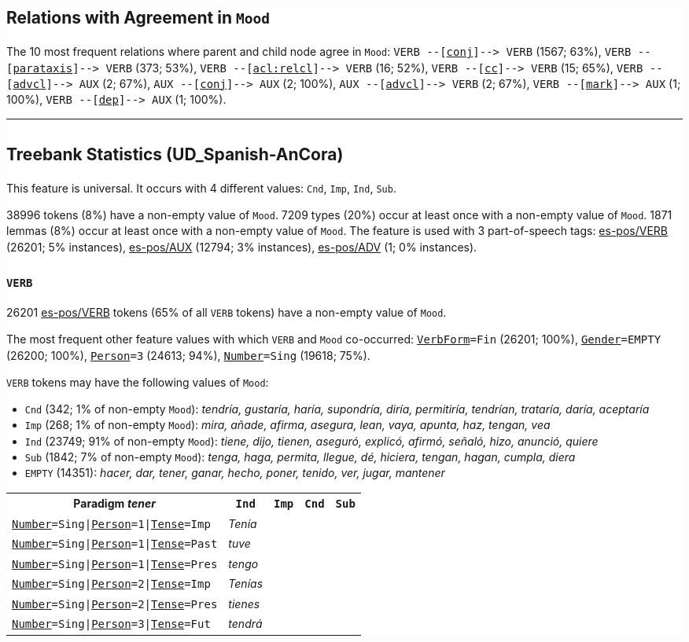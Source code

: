 ## Relations with Agreement in `Mood`

The 10 most frequent relations where parent and child node agree in `Mood`:
<tt>VERB --[<a href="../dep/conj.html">conj</a>]--> VERB</tt> (1567; 63%),
<tt>VERB --[<a href="../dep/parataxis.html">parataxis</a>]--> VERB</tt> (373; 53%),
<tt>VERB --[<a href="../dep/acl:relcl.html">acl:relcl</a>]--> VERB</tt> (16; 52%),
<tt>VERB --[<a href="../dep/cc.html">cc</a>]--> VERB</tt> (15; 65%),
<tt>VERB --[<a href="../dep/advcl.html">advcl</a>]--> AUX</tt> (2; 67%),
<tt>AUX --[<a href="../dep/conj.html">conj</a>]--> AUX</tt> (2; 100%),
<tt>AUX --[<a href="../dep/advcl.html">advcl</a>]--> VERB</tt> (2; 67%),
<tt>VERB --[<a href="../dep/mark.html">mark</a>]--> AUX</tt> (1; 100%),
<tt>VERB --[<a href="../dep/dep.html">dep</a>]--> AUX</tt> (1; 100%).



--------------------------------------------------------------------------------

## Treebank Statistics (UD_Spanish-AnCora)

This feature is universal.
It occurs with 4 different values: `Cnd`, `Imp`, `Ind`, `Sub`.

38996 tokens (8%) have a non-empty value of `Mood`.
7209 types (20%) occur at least once with a non-empty value of `Mood`.
1871 lemmas (8%) occur at least once with a non-empty value of `Mood`.
The feature is used with 3 part-of-speech tags: [es-pos/VERB]() (26201; 5% instances), [es-pos/AUX]() (12794; 3% instances), [es-pos/ADV]() (1; 0% instances).

### `VERB`

26201 [es-pos/VERB]() tokens (65% of all `VERB` tokens) have a non-empty value of `Mood`.

The most frequent other feature values with which `VERB` and `Mood` co-occurred: <tt><a href="VerbForm.html">VerbForm</a>=Fin</tt> (26201; 100%), <tt><a href="Gender.html">Gender</a>=EMPTY</tt> (26200; 100%), <tt><a href="Person.html">Person</a>=3</tt> (24613; 94%), <tt><a href="Number.html">Number</a>=Sing</tt> (19618; 75%).

`VERB` tokens may have the following values of `Mood`:

* `Cnd` (342; 1% of non-empty `Mood`): <em>tendría, gustaría, haría, supondría, diría, permitiría, tendrían, trataría, daría, aceptaría</em>
* `Imp` (268; 1% of non-empty `Mood`): <em>mira, añade, afirma, asegura, lean, vaya, apunta, haz, tengan, vea</em>
* `Ind` (23749; 91% of non-empty `Mood`): <em>tiene, dijo, tienen, aseguró, explicó, afirmó, señaló, hizo, anunció, quiere</em>
* `Sub` (1842; 7% of non-empty `Mood`): <em>tenga, haga, permita, llegue, dé, hiciera, tengan, hagan, cumpla, diera</em>
* `EMPTY` (14351): <em>hacer, dar, tener, ganar, hecho, poner, tenido, ver, jugar, mantener</em>

<table>
  <tr><th>Paradigm <i>tener</i></th><th><tt>Ind</tt></th><th><tt>Imp</tt></th><th><tt>Cnd</tt></th><th><tt>Sub</tt></th></tr>
  <tr><td><tt><a href="Number.html">Number</a>=Sing|<a href="Person.html">Person</a>=1|<a href="Tense.html">Tense</a>=Imp</tt></td><td><em>Tenía</em></td><td></td><td></td><td></td></tr>
  <tr><td><tt><a href="Number.html">Number</a>=Sing|<a href="Person.html">Person</a>=1|<a href="Tense.html">Tense</a>=Past</tt></td><td><em>tuve</em></td><td></td><td></td><td></td></tr>
  <tr><td><tt><a href="Number.html">Number</a>=Sing|<a href="Person.html">Person</a>=1|<a href="Tense.html">Tense</a>=Pres</tt></td><td><em>tengo</em></td><td></td><td></td><td></td></tr>
  <tr><td><tt><a href="Number.html">Number</a>=Sing|<a href="Person.html">Person</a>=2|<a href="Tense.html">Tense</a>=Imp</tt></td><td><em>Tenías</em></td><td></td><td></td><td></td></tr>
  <tr><td><tt><a href="Number.html">Number</a>=Sing|<a href="Person.html">Person</a>=2|<a href="Tense.html">Tense</a>=Pres</tt></td><td><em>tienes</em></td><td></td><td></td><td></td></tr>
  <tr><td><tt><a href="Number.html">Number</a>=Sing|<a href="Person.html">Person</a>=3|<a href="Tense.html">Tense</a>=Fut</tt></td><td><em>tendrá</em></td><td></td><td></td><td></td></tr>